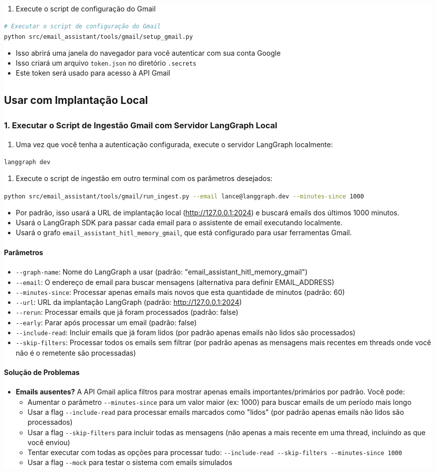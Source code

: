 1. Execute o script de configuração do Gmail

```bash
# Executar o script de configuração do Gmail
python src/email_assistant/tools/gmail/setup_gmail.py
```

- Isso abrirá uma janela do navegador para você autenticar com sua conta Google
- Isso criará um arquivo `token.json` no diretório `.secrets`
- Este token será usado para acesso à API Gmail

## Usar com Implantação Local

### 1. Executar o Script de Ingestão Gmail com Servidor LangGraph Local

1. Uma vez que você tenha a autenticação configurada, execute o servidor LangGraph localmente:

```txt
langgraph dev
```

1. Execute o script de ingestão em outro terminal com os parâmetros desejados:

```bash
python src/email_assistant/tools/gmail/run_ingest.py --email lance@langgraph.dev --minutes-since 1000
```

- Por padrão, isso usará a URL de implantação local (<http://127.0.0.1:2024>) e buscará emails dos últimos 1000 minutos.
- Usará o LangGraph SDK para passar cada email para o assistente de email executando localmente.
- Usará o grafo `email_assistant_hitl_memory_gmail`, que está configurado para usar ferramentas Gmail.

#### Parâmetros

- `--graph-name`: Nome do LangGraph a usar (padrão: "email_assistant_hitl_memory_gmail")
- `--email`: O endereço de email para buscar mensagens (alternativa para definir EMAIL_ADDRESS)
- `--minutes-since`: Processar apenas emails mais novos que esta quantidade de minutos (padrão: 60)
- `--url`: URL da implantação LangGraph (padrão: <http://127.0.0.1:2024>)
- `--rerun`: Processar emails que já foram processados (padrão: false)
- `--early`: Parar após processar um email (padrão: false)
- `--include-read`: Incluir emails que já foram lidos (por padrão apenas emails não lidos são processados)
- `--skip-filters`: Processar todos os emails sem filtrar (por padrão apenas as mensagens mais recentes em threads onde você não é o remetente são processadas)

#### Solução de Problemas

- **Emails ausentes?** A API Gmail aplica filtros para mostrar apenas emails importantes/primários por padrão. Você pode:
  - Aumentar o parâmetro `--minutes-since` para um valor maior (ex: 1000) para buscar emails de um período mais longo
  - Usar a flag `--include-read` para processar emails marcados como "lidos" (por padrão apenas emails não lidos são processados)
  - Usar a flag `--skip-filters` para incluir todas as mensagens (não apenas a mais recente em uma thread, incluindo as que você enviou)
  - Tentar executar com todas as opções para processar tudo: `--include-read --skip-filters --minutes-since 1000`
  - Usar a flag `--mock` para testar o sistema com emails simulados
